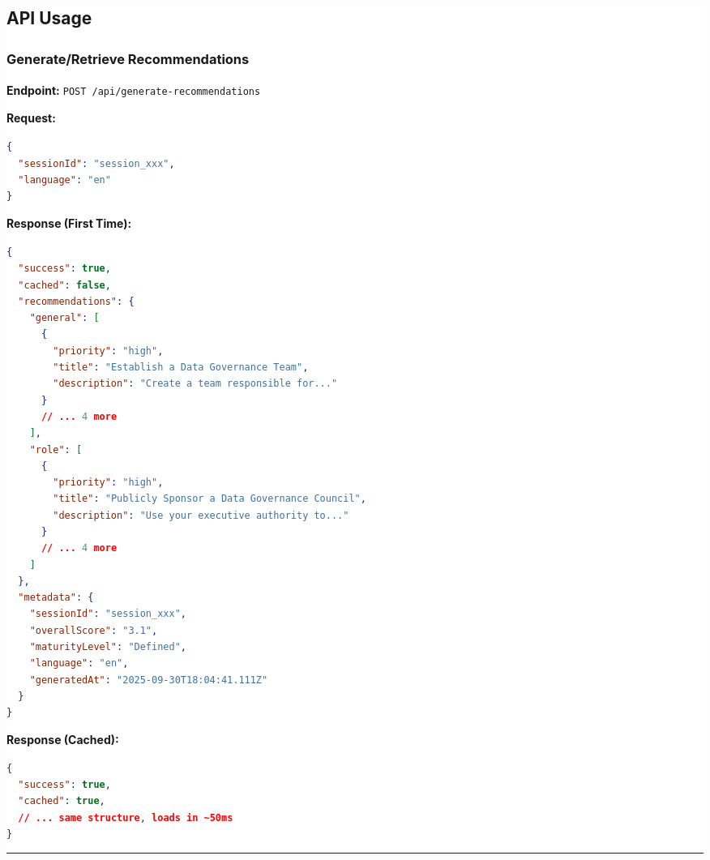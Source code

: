 ## API Usage

### Generate/Retrieve Recommendations

**Endpoint:** `POST /api/generate-recommendations`

**Request:**
```json
{
  "sessionId": "session_xxx",
  "language": "en"
}
```

**Response (First Time):**
```json
{
  "success": true,
  "cached": false,
  "recommendations": {
    "general": [
      {
        "priority": "high",
        "title": "Establish a Data Governance Team",
        "description": "Create a team responsible for..."
      }
      // ... 4 more
    ],
    "role": [
      {
        "priority": "high",
        "title": "Publicly Sponsor a Data Governance Council",
        "description": "Use your executive authority to..."
      }
      // ... 4 more
    ]
  },
  "metadata": {
    "sessionId": "session_xxx",
    "overallScore": "3.1",
    "maturityLevel": "Defined",
    "language": "en",
    "generatedAt": "2025-09-30T18:04:41.111Z"
  }
}
```

**Response (Cached):**
```json
{
  "success": true,
  "cached": true,
  // ... same structure, loads in ~50ms
}
```

---